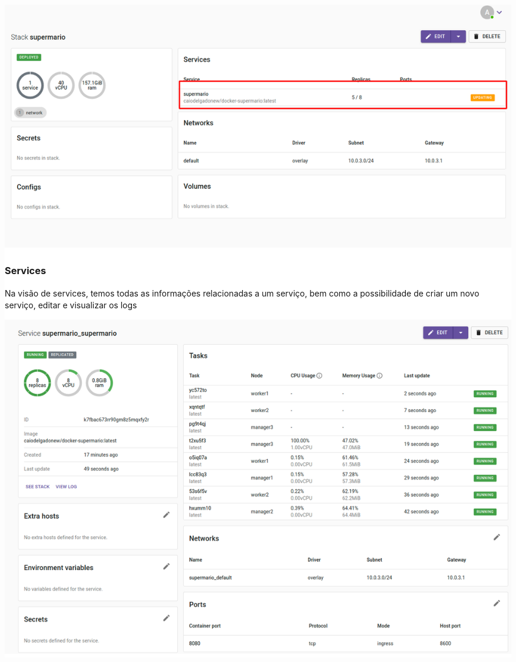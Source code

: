 ![Swarmpit update Stack](resources/08swarmpit-updatestack.png)


### Services

Na visão de services, temos todas as informações relacionadas a um serviço, bem como a possibilidade de criar um novo serviço, editar e visualizar os logs


![Swarmpit Services](resources/08swarmpit-services.png)
